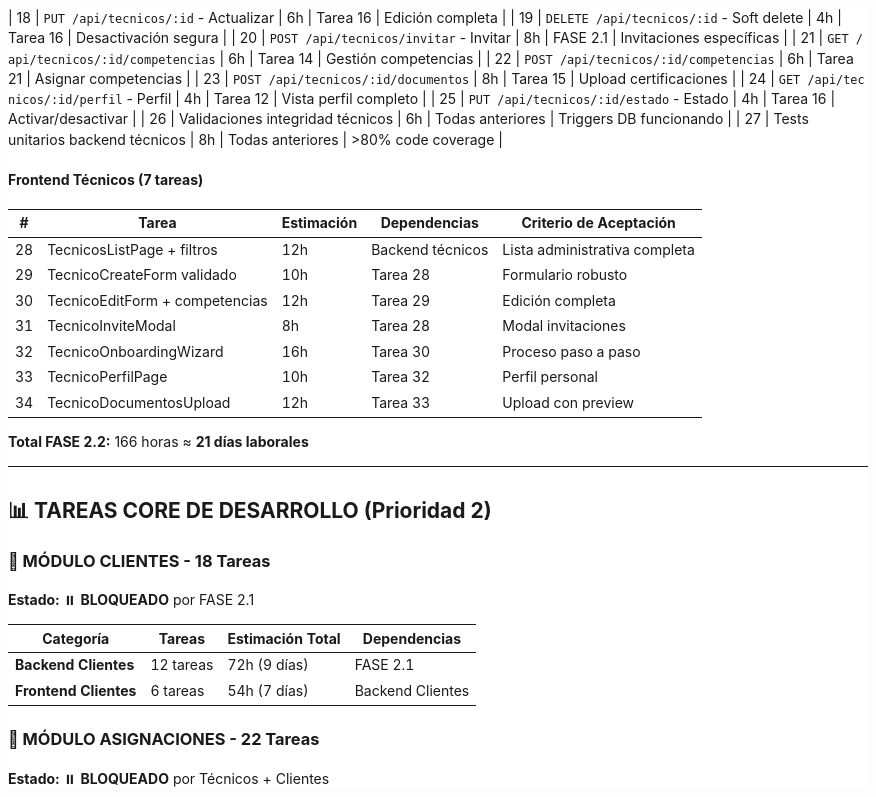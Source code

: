 | 18 | `PUT /api/tecnicos/:id` - Actualizar | 6h | Tarea 16 | Edición completa |
| 19 | `DELETE /api/tecnicos/:id` - Soft delete | 4h | Tarea 16 | Desactivación segura |
| 20 | `POST /api/tecnicos/invitar` - Invitar | 8h | FASE 2.1 | Invitaciones específicas |
| 21 | `GET /api/tecnicos/:id/competencias` | 6h | Tarea 14 | Gestión competencias |
| 22 | `POST /api/tecnicos/:id/competencias` | 6h | Tarea 21 | Asignar competencias |
| 23 | `POST /api/tecnicos/:id/documentos` | 8h | Tarea 15 | Upload certificaciones |
| 24 | `GET /api/tecnicos/:id/perfil` - Perfil | 4h | Tarea 12 | Vista perfil completo |
| 25 | `PUT /api/tecnicos/:id/estado` - Estado | 4h | Tarea 16 | Activar/desactivar |
| 26 | Validaciones integridad técnicos | 6h | Todas anteriores | Triggers DB funcionando |
| 27 | Tests unitarios backend técnicos | 8h | Todas anteriores | >80% code coverage |

#### Frontend Técnicos (7 tareas)
| # | Tarea | Estimación | Dependencias | Criterio de Aceptación |
|---|-------|------------|--------------|------------------------|
| 28 | TecnicosListPage + filtros | 12h | Backend técnicos | Lista administrativa completa |
| 29 | TecnicoCreateForm validado | 10h | Tarea 28 | Formulario robusto |
| 30 | TecnicoEditForm + competencias | 12h | Tarea 29 | Edición completa |
| 31 | TecnicoInviteModal | 8h | Tarea 28 | Modal invitaciones |
| 32 | TecnicoOnboardingWizard | 16h | Tarea 30 | Proceso paso a paso |
| 33 | TecnicoPerfilPage | 10h | Tarea 32 | Perfil personal |
| 34 | TecnicoDocumentosUpload | 12h | Tarea 33 | Upload con preview |

**Total FASE 2.2:** 166 horas ≈ **21 días laborales**

---

## 📊 TAREAS CORE DE DESARROLLO (Prioridad 2)

### 🏢 MÓDULO CLIENTES - 18 Tareas
**Estado:** ⏸️ **BLOQUEADO** por FASE 2.1

| Categoría | Tareas | Estimación Total | Dependencias |
|-----------|---------|------------------|--------------|
| **Backend Clientes** | 12 tareas | 72h (9 días) | FASE 2.1 |
| **Frontend Clientes** | 6 tareas | 54h (7 días) | Backend Clientes |

### 🔗 MÓDULO ASIGNACIONES - 22 Tareas
**Estado:** ⏸️ **BLOQUEADO** por Técnicos + Clientes
